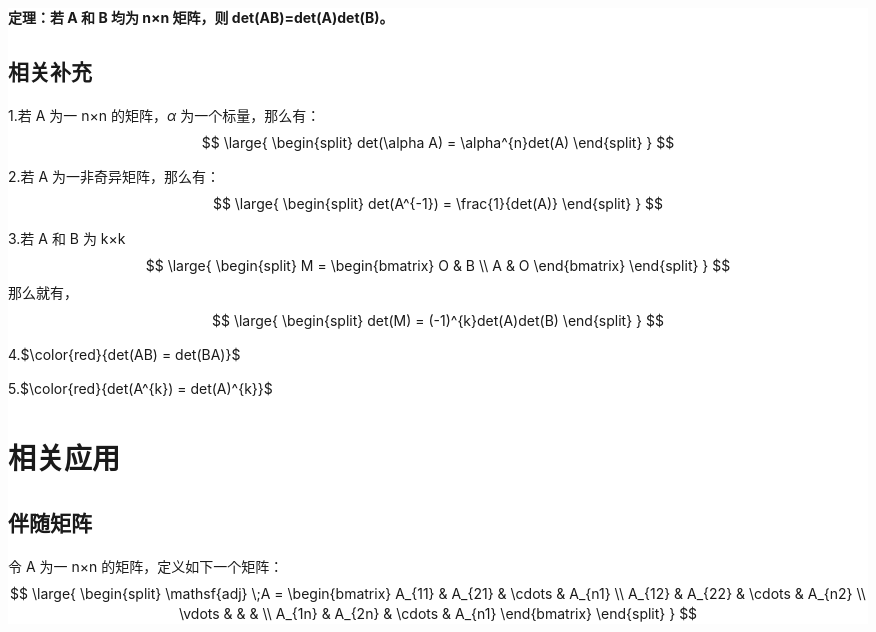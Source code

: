 **定理：若 A 和 B 均为 n×n 矩阵，则 det(AB)=det(A)det(B)。**

## 相关补充

1.若 A 为一 n×n 的矩阵，$\alpha$ 为一个标量，那么有：
$$
\large{
\begin{split}
det(\alpha A) = \alpha^{n}det(A)
\end{split}
}
$$

2.若 A 为一非奇异矩阵，那么有：
$$
\large{
\begin{split}
det(A^{-1}) = \frac{1}{det(A)}
\end{split}
}
$$

3.若 A 和 B 为 k×k 
$$
\large{
\begin{split}
M = \begin{bmatrix}
O & B \\
A & O
\end{bmatrix}
\end{split}
}
$$
那么就有，
$$
\large{
\begin{split}
det(M) = (-1)^{k}det(A)det(B)
\end{split}
}
$$

4.$\color{red}{det(AB) = det(BA)}$

5.$\color{red}{det(A^{k}) = det(A)^{k}}$

# 相关应用

## 伴随矩阵

令 A 为一 n×n 的矩阵，定义如下一个矩阵：
$$
\large{
\begin{split}
\mathsf{adj} \;A = \begin{bmatrix}
A_{11} & A_{21} & \cdots & A_{n1} \\
A_{12} & A_{22} & \cdots & A_{n2} \\
\vdots &  &  &  \\
A_{1n} & A_{2n} & \cdots & A_{n1}
\end{bmatrix}
\end{split}
}
$$
